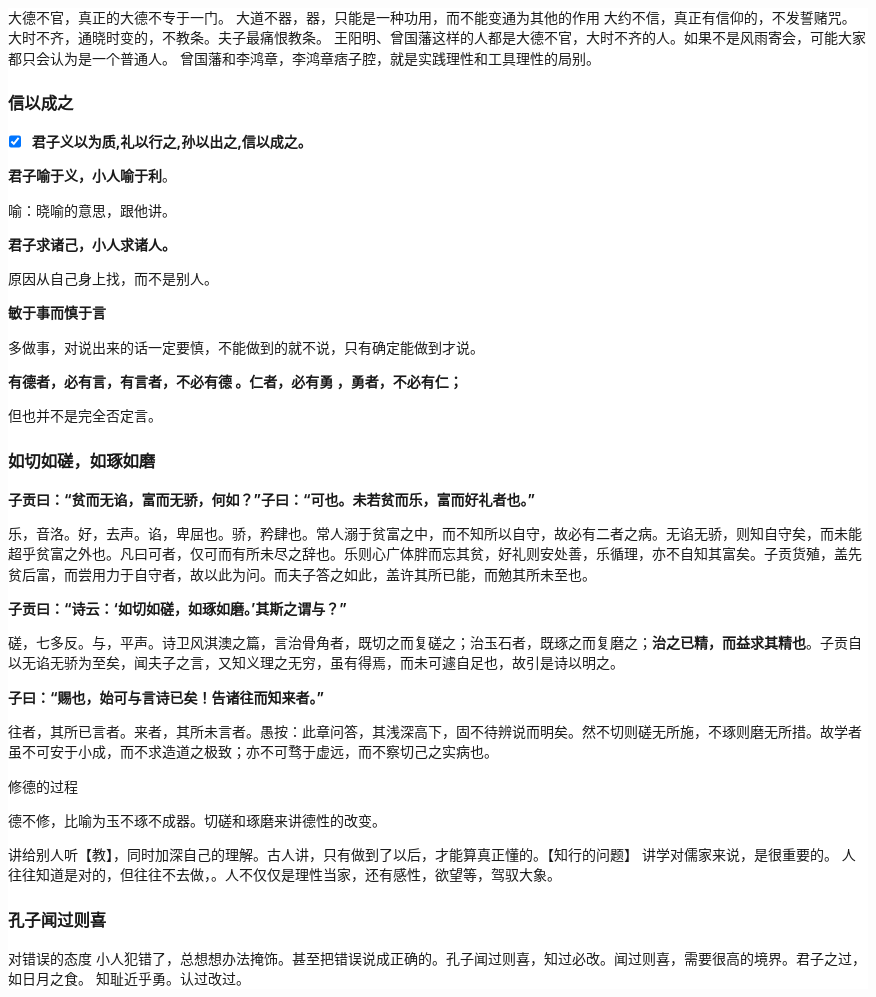 大德不官，真正的大德不专于一门。
大道不器，器，只能是一种功用，而不能变通为其他的作用
大约不信，真正有信仰的，不发誓赌咒。
大时不齐，通晓时变的，不教条。夫子最痛恨教条。
王阳明、曾国藩这样的人都是大德不官，大时不齐的人。如果不是风雨寄会，可能大家都只会认为是一个普通人。
曾国藩和李鸿章，李鸿章痞子腔，就是实践理性和工具理性的局别。



### 信以成之

- [x] **君子义以为质,礼以行之,孙以出之,信以成之。**

 **君子喻于义，小人喻于利**。

喻：晓喻的意思，跟他讲。

**君子求诸己，小人求诸人。**

原因从自己身上找，而不是别人。

**敏于事而慎于言**

 多做事，对说出来的话一定要慎，不能做到的就不说，只有确定能做到才说。

**有德者，必有言，有言者，不必有德 。仁者，必有勇 ，勇者，不必有仁；**

但也并不是完全否定言。



### 如切如磋，如琢如磨

**子贡曰：“贫而无谄，富而无骄，何如？”子曰：“可也。未若贫而乐，富而好礼者也。”**

乐，音洛。好，去声。谄，卑屈也。骄，矜肆也。常人溺于贫富之中，而不知所以自守，故必有二者之病。无谄无骄，则知自守矣，而未能超乎贫富之外也。凡曰可者，仅可而有所未尽之辞也。乐则心广体胖而忘其贫，好礼则安处善，乐循理，亦不自知其富矣。子贡货殖，盖先贫后富，而尝用力于自守者，故以此为问。而夫子答之如此，盖许其所已能，而勉其所未至也。    　　

**子贡曰：“诗云：‘如切如磋，如琢如磨。’其斯之谓与？”**

磋，七多反。与，平声。诗卫风淇澳之篇，言治骨角者，既切之而复磋之；治玉石者，既琢之而复磨之；**治之已精，而益求其精也**。子贡自以无谄无骄为至矣，闻夫子之言，又知义理之无穷，虽有得焉，而未可遽自足也，故引是诗以明之。    　　

**子曰：“赐也，始可与言诗已矣！告诸往而知来者。”**

往者，其所已言者。来者，其所未言者。愚按：此章问答，其浅深高下，固不待辨说而明矣。然不切则磋无所施，不琢则磨无所措。故学者虽不可安于小成，而不求造道之极致；亦不可骛于虚远，而不察切己之实病也。   

修德的过程

德不修，比喻为玉不琢不成器。切磋和琢磨来讲德性的改变。

讲给别人听【教】，同时加深自己的理解。古人讲，只有做到了以后，才能算真正懂的。【知行的问题】
讲学对儒家来说，是很重要的。
人往往知道是对的，但往往不去做，。人不仅仅是理性当家，还有感性，欲望等，驾驭大象。

### 孔子闻过则喜

对错误的态度
小人犯错了，总想想办法掩饰。甚至把错误说成正确的。孔子闻过则喜，知过必改。闻过则喜，需要很高的境界。君子之过，如日月之食。
知耻近乎勇。认过改过。

